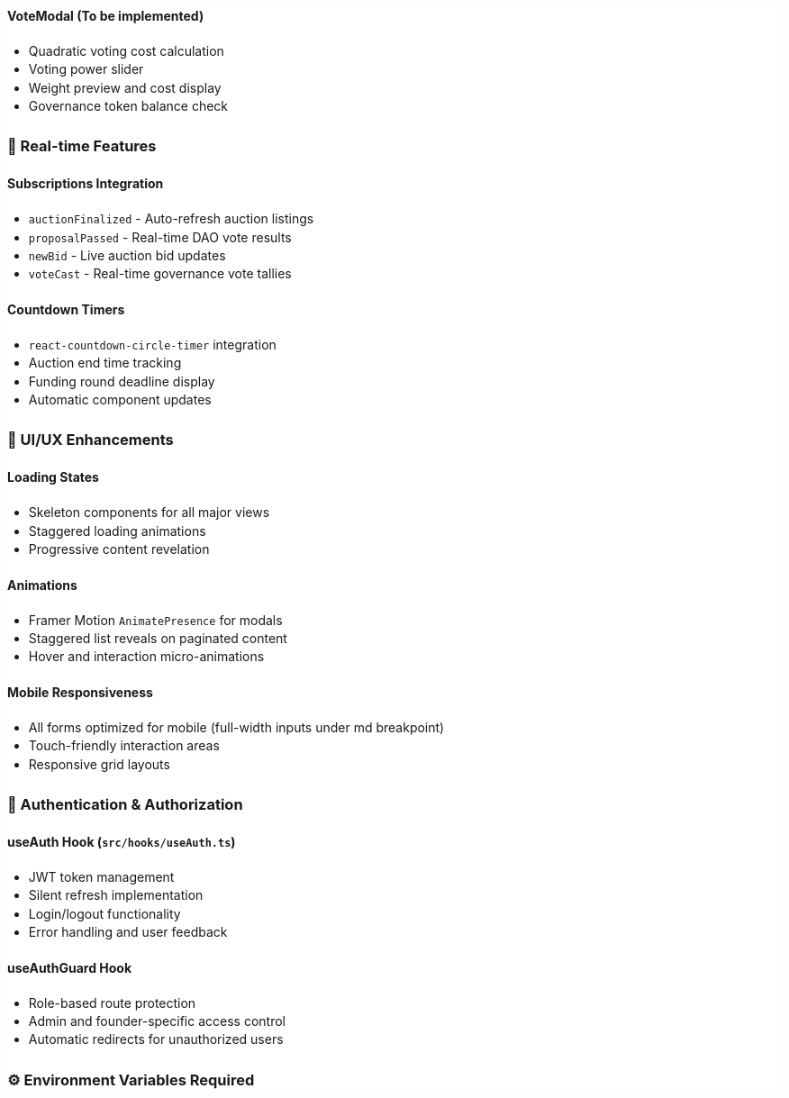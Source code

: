 #### **VoteModal** (To be implemented)
- Quadratic voting cost calculation
- Voting power slider
- Weight preview and cost display
- Governance token balance check

### 📡 Real-time Features

#### **Subscriptions Integration**
- `auctionFinalized` - Auto-refresh auction listings
- `proposalPassed` - Real-time DAO vote results
- `newBid` - Live auction bid updates
- `voteCast` - Real-time governance vote tallies

#### **Countdown Timers**
- `react-countdown-circle-timer` integration
- Auction end time tracking
- Funding round deadline display
- Automatic component updates

### 🎨 UI/UX Enhancements

#### **Loading States**
- Skeleton components for all major views
- Staggered loading animations
- Progressive content revelation

#### **Animations**
- Framer Motion `AnimatePresence` for modals
- Staggered list reveals on paginated content
- Hover and interaction micro-animations

#### **Mobile Responsiveness**
- All forms optimized for mobile (full-width inputs under md breakpoint)
- Touch-friendly interaction areas
- Responsive grid layouts

### 🔐 Authentication & Authorization

#### **useAuth Hook** (`src/hooks/useAuth.ts`)
- JWT token management
- Silent refresh implementation
- Login/logout functionality
- Error handling and user feedback

#### **useAuthGuard Hook**
- Role-based route protection
- Admin and founder-specific access control
- Automatic redirects for unauthorized users

### ⚙️ Environment Variables Required
